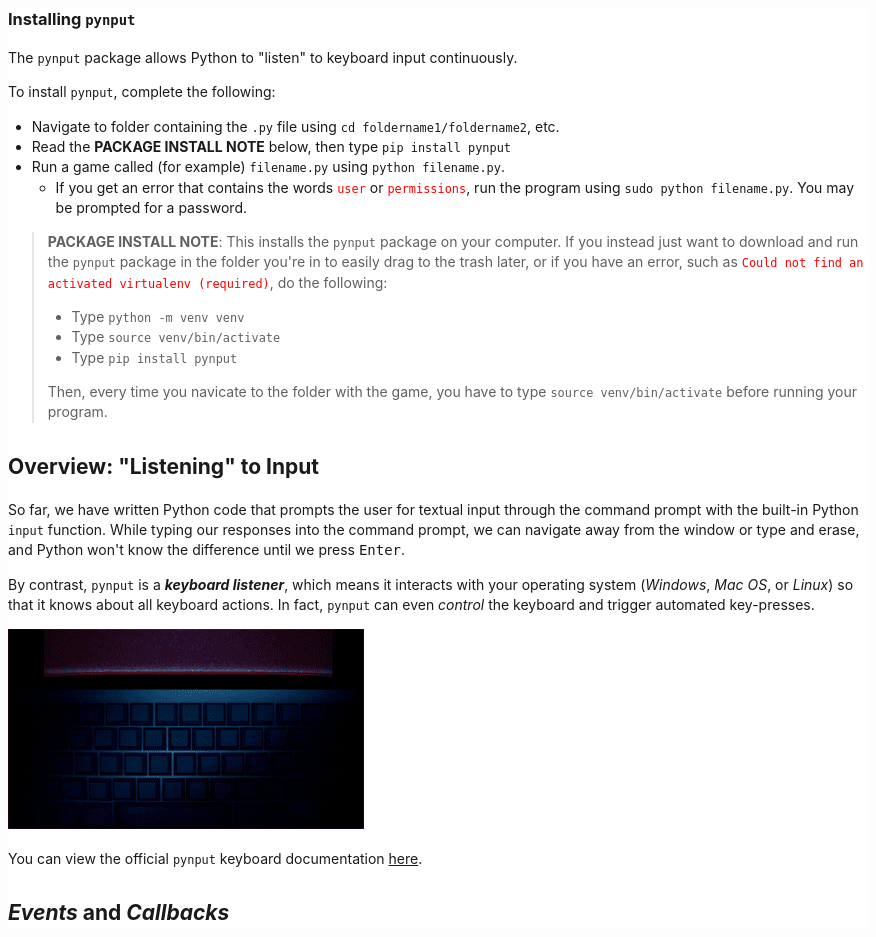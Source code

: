 
### Installing `pynput`

The `pynput` package allows Python to "listen" to keyboard input continuously.

To install `pynput`, complete the following:

* Navigate to folder containing the `.py` file using `cd foldername1/foldername2`, etc.
* Read the **PACKAGE INSTALL NOTE** below, then type `pip install pynput`
* Run a game called (for example) `filename.py` using `python filename.py`.
	* If you get an error that contains the words <span style="color:red">`user`</span> or <span style="color:red">`permissions`</span>, run the program using `sudo python filename.py`. You may be prompted for a password.

> **PACKAGE INSTALL NOTE**: This installs the `pynput` package on your computer. If you instead just want to download and run the `pynput` package in the folder you're in to easily drag to the trash later, or if you have an error, such as <span style="color:red">`Could not find an activated virtualenv (required)`</span>, do the following:
>
> * Type `python -m venv venv`
> * Type `source venv/bin/activate`
> * Type `pip install pynput`
>
> Then, every time you navicate to the folder with the game, you have to type `source venv/bin/activate` before running your program.

## Overview: "Listening" to Input

So far, we have written Python code that prompts the user for textual input through the command prompt with the built-in Python `input` function. While typing our responses into the command prompt, we can navigate away from the window or type and erase, and Python won't know the difference until we press <kbd>Enter</kbd>.

By contrast, `pynput` is a ***keyboard listener***, which means it interacts with your operating system (*Windows*, *Mac OS*, or *Linux*) so that it knows about all keyboard actions. In fact, `pynput` can even *control* the keyboard and trigger automated key-presses.

<img alt="Keyboard typing on its own 'PLAY AGAIN?'" src="keyboard_moving.gif">

You can view the official `pynput` keyboard documentation [here](https://pynput.readthedocs.io/en/latest/keyboard.html).

## *Events* and *Callbacks*
